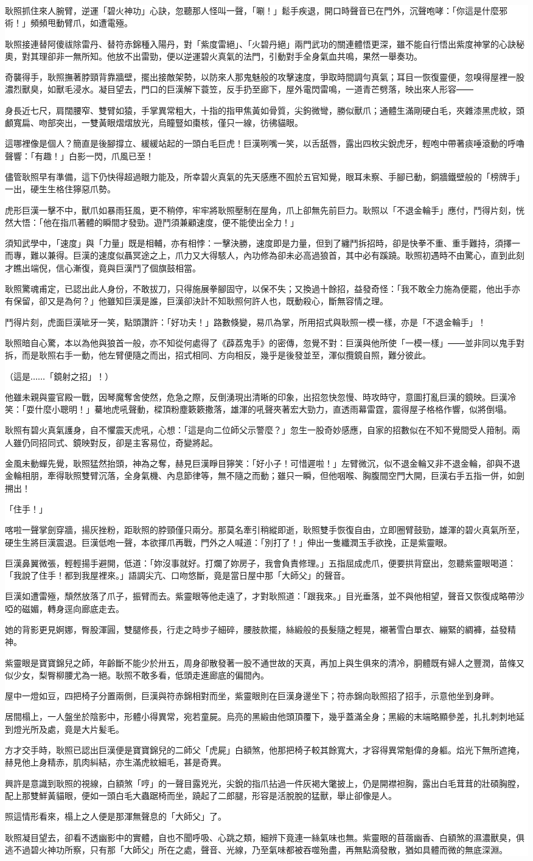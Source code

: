 耿照抓住來人腕臂，逆運「碧火神功」心訣，忽聽那人怪叫一聲，「唰！」鬆手疾退，開口時聲音已在門外，沉聲咆哮：「你這是什麼邪術！」頻頻甩動臂爪，如遭電殛。

耿照接連替阿傻祓除雷丹、替符赤錦種入陽丹，對「紫度雷絕」、「火碧丹絕」兩門武功的關連體悟更深，雖不能自行悟出紫度神掌的心訣秘奧，對其理卻非一無所知。他放不出雷勁，便以逆運碧火真氣的法門，引動對手全身氣血共鳴，果然一舉奏功。

奇襲得手，耿照撫著脖頸背靠牆壁，擺出接敵架勢，以防來人那鬼魅般的攻擊速度，爭取時間調勻真氣；耳目一恢復靈便，忽嗅得屋裡一股濃烈獸臭，如獸毛浸水。凝目望去，門口的巨漢解下蓑笠，反手扔至廊下，屋外電閃雷鳴，一道青芒劈落，映出來人形容——

身長近七尺，肩闊腰窄、雙臂如猿，手掌異常粗大，十指的指甲焦黃如骨質，尖鉤微彎，勝似獸爪；通體生滿剛硬白毛，夾雜漆黑虎紋，頭顱寬扁、吻部突出，一雙黃眼熠熠放光，烏瞳豎如棗核，僅只一線，彷彿貓眼。

這哪裡像是個人？簡直是後腳撐立、緩緩站起的一頭白毛巨虎！巨漢咧嘴一笑，以舌舐唇，露出四枚尖銳虎牙，輕咆中帶著痰唾滾動的呼嚕聲響：「有趣！」白影一閃，爪風已至！

儘管耿照早有準備，這下仍快得超過眼力能及，所幸碧火真氣的先天感應不囿於五官知覺，眼耳未察、手腳已動，銅牆鐵壁般的「榜牌手」一出，硬生生格住獰惡爪勢。

虎形巨漢一擊不中，獸爪如暴雨狂風，更不稍停，牢牢將耿照壓制在屋角，爪上卻無先前巨力。耿照以「不退金輪手」應付，鬥得片刻，恍然大悟：「他在指爪著體的瞬間才發勁。遊鬥須兼顧速度，便不能使出全力！」

須知武學中，「速度」與「力量」既是相輔，亦有相悖：一擊決勝，速度即是力量，但到了纏鬥拆招時，卻是快拳不重、重手難持，須擇一而專，難以兼得。巨漢的速度似聶冥途之上，爪力又大得駭人，內功修為卻未必高過狼首，其中必有蹊蹺。耿照初遇時不由驚心，直到此刻才瞧出端倪，信心漸復，竟與巨漢鬥了個旗鼓相當。

耿照驚魂甫定，已認出此人身份，不敢拔刀，只得施展拳腳固守，以保不失；又換過十餘招，益發奇怪：「我不敢全力施為便罷，他出手亦有保留，卻又是為何？」他雖知巨漢是誰，巨漢卻決計不知耿照何許人也，既動殺心，斷無容情之理。

鬥得片刻，虎面巨漢呲牙一笑，點頭讚許：「好功夫！」路數倏變，易爪為掌，所用招式與耿照一模一樣，亦是「不退金輪手」！

耿照暗自心驚，本以為他與狼首一般，亦不知從何處得了《薜荔鬼手》的密傳，忽覺不對：巨漢與他所使「一模一樣」——並非同以鬼手對拆，而是耿照右手一動，他左臂便隨之而出，招式相同、方向相反，幾乎是後發並至，渾似攬鏡自照，難分彼此。

（這是……「鏡射之招」！）

他雖未親與靈官殿一戰，因琴魔奪舍使然，危急之際，反倒湧現出清晰的印象，出招忽快忽慢、時攻時守，意圖打亂巨漢的鏡映。巨漢冷笑：「耍什麼小聰明！」驀地虎吼聲動，樑頂粉塵簌簌撒落，雄渾的吼聲夾著宏大勁力，直透雨幕雷霆，震得屋子格格作響，似將倒塌。

耿照有碧火真氣護身，自不懼震天虎吼，心想：「這是向二位師父示警麼？」忽生一股奇妙感應，自家的招數似在不知不覺間受人箝制。兩人雖仍同招同式、鏡映對反，卻是主客易位，奇變將起。

金風未動蟬先覺，耿照猛然抬頭，神為之奪，赫見巨漢睜目獰笑：「好小子！可惜遲啦！」左臂微沉，似不退金輪又非不退金輪，卻與不退金輪相朋，牽得耿照雙臂沉落，全身氣機、內息節律等，無不隨之而動；雖只一瞬，但他咽喉、胸腹間空門大開，巨漢右手五指一併，如劍搠出！

「住手！」

喀啦一聲掌劍穿牆，揚灰挫粉，距耿照的脖頸僅只兩分。那莫名牽引稍縱即逝，耿照雙手恢復自由，立即圈臂鼓勁，雄渾的碧火真氣所至，硬生生將巨漢震退。巨漢低咆一聲，本欲揮爪再戰，門外之人喊道：「別打了！」伸出一隻纖潤玉手欲挽，正是紫靈眼。

巨漢鼻翼微張，輕輕揚手避開，低道：「妳沒事就好。打爛了妳房子，我會負責修理。」五指屈成虎爪，便要拱背竄出，忽聽紫靈眼喝道：「我說了住手！都到我屋裡來。」語調尖亢、口吻悠斷，竟是當日屋中那「大師父」的聲音。

巨漢如遭雷殛，頹然放落了爪子，振臂而去。紫靈眼等他走遠了，才對耿照道：「跟我來。」目光垂落，並不與他相望，聲音又恢復成略帶沙啞的磁媚，轉身逕向廊底走去。

她的背影更見婀娜，臀股渾圓，雙腿修長，行走之時步子細碎，腰肢款擺，絲緞般的長髮隨之輕晃，襯著雪白單衣、繃緊的綢褲，益發精神。

紫靈眼是寶寶錦兒之師，年齡斷不能少於卅五，周身卻散發著一股不通世故的天真，再加上與生俱來的清冷，胴體既有婦人之豐潤，苗條又似少女，梨臀柳腰尤為一絕。耿照不敢多看，低頭走進廊底的偏間內。

屋中一燈如豆，四把椅子分置兩側，巨漢與符赤錦相對而坐，紫靈眼則在巨漢身邊坐下；符赤錦向耿照招了招手，示意他坐到身畔。

居間榻上，一人盤坐於陰影中，形體小得異常，宛若童屍。烏亮的黑緞由他頭頂覆下，幾乎蓋滿全身；黑緞的末端略顯參差，扎扎刺刺地延到燈光所及處，竟是大片髪毛。

方才交手時，耿照已認出巨漢便是寶寶錦兒的二師父「虎屍」白額煞，他那把椅子較其餘寬大，才容得異常魁偉的身軀。焰光下無所遮掩，赫見他上身精赤，肌肉糾結，亦生滿虎紋細毛，甚是奇異。

興許是意識到耿照的視線，白額煞「哼」的一聲目露兇光，尖銳的指爪拈過一件灰褐大氅披上，仍是開襟袒胸，露出白毛茸茸的壯碩胸膛，配上那雙鮮黃貓眼，便如一頭白毛大蟲踞椅而坐，蹺起了二郎腿，形容是活脫脫的猛獸，舉止卻像是人。

照這情形看來，榻上之人便是那渾無聲息的「大師父」了。

耿照凝目望去，卻看不透幽影中的實體，自也不聞呼吸、心跳之類，細辨下竟連一絲氣味也無。紫靈眼的苜蓿幽香、白額煞的濕濃獸臭，俱逃不過碧火神功所察，只有那「大師父」所在之處，聲音、光線，乃至氣味都被吞噬殆盡，再無點滴發散，猶如具體而微的無底深淵。
